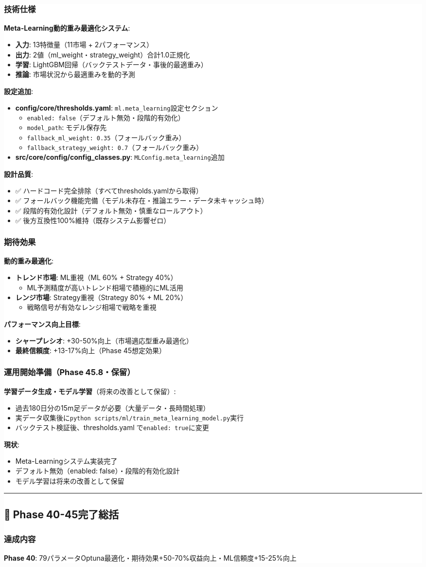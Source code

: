 ### 技術仕様

**Meta-Learning動的重み最適化システム**:
- **入力**: 13特徴量（11市場 + 2パフォーマンス）
- **出力**: 2値（ml_weight・strategy_weight）合計1.0正規化
- **学習**: LightGBM回帰（バックテストデータ・事後的最適重み）
- **推論**: 市場状況から最適重みを動的予測

**設定追加**:
- **config/core/thresholds.yaml**: `ml.meta_learning`設定セクション
  - `enabled: false`（デフォルト無効・段階的有効化）
  - `model_path`: モデル保存先
  - `fallback_ml_weight: 0.35`（フォールバック重み）
  - `fallback_strategy_weight: 0.7`（フォールバック重み）
- **src/core/config/config_classes.py**: `MLConfig.meta_learning`追加

**設計品質**:
- ✅ ハードコード完全排除（すべてthresholds.yamlから取得）
- ✅ フォールバック機能完備（モデル未存在・推論エラー・データ未キャッシュ時）
- ✅ 段階的有効化設計（デフォルト無効・慎重なロールアウト）
- ✅ 後方互換性100%維持（既存システム影響ゼロ）

### 期待効果

**動的重み最適化**:
- **トレンド市場**: ML重視（ML 60% + Strategy 40%）
  - ML予測精度が高いトレンド相場で積極的にML活用
- **レンジ市場**: Strategy重視（Strategy 80% + ML 20%）
  - 戦略信号が有効なレンジ相場で戦略を重視

**パフォーマンス向上目標**:
- **シャープレシオ**: +30-50%向上（市場適応型重み最適化）
- **最終信頼度**: +13-17%向上（Phase 45想定効果）

### 運用開始準備（Phase 45.8・保留）

**学習データ生成・モデル学習**（将来の改善として保留）:
- 過去180日分の15m足データが必要（大量データ・長時間処理）
- 実データ収集後に`python scripts/ml/train_meta_learning_model.py`実行
- バックテスト検証後、thresholds.yaml で`enabled: true`に変更

**現状**:
- Meta-Learningシステム実装完了
- デフォルト無効（enabled: false）・段階的有効化設計
- モデル学習は将来の改善として保留

---

## 🎉 Phase 40-45完了総括

### 達成内容

**Phase 40**: 79パラメータOptuna最適化・期待効果+50-70%収益向上・ML信頼度+15-25%向上

